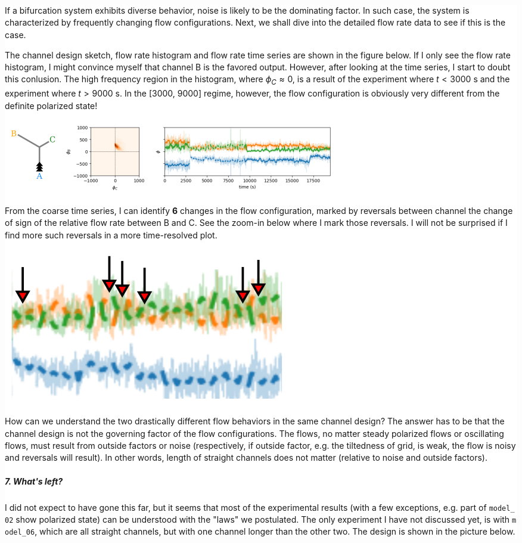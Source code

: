 If a bifurcation system exhibits diverse behavior, noise is likely to be the dominating factor. In such case, the system is characterized by frequently changing flow configurations. Next, we shall dive into the detailed flow rate data to see if this is the case. 

The channel design sketch, flow rate histogram and flow rate time series are shown in the figure below. If I only see the flow rate histogram, I might convince myself that channel B is the favored output. However, after looking at the time series, I start to doubt this conlusion. The high frequency region in the histogram, where $\phi_C\approx 0$, is a result of the experiment where $t<3000$ s and the experiment where $t>9000$ s. In the [3000, 9000] regime, however, the flow configuration is obviously very different from the definite polarized state! 

![model 04 flow rate details](/assets/images/2023/05/model-04-flowrate-details.png)

From the coarse time series, I can identify **6** changes in the flow configuration, marked by reversals between channel the change of sign of the relative flow rate between B and C. See the zoom-in below where I mark those reversals. I will not be surprised if I find more such reversals in a more time-resolved plot.

![reversals](/assets/images/2023/05/reversals.png)

How can we understand the two drastically different flow behaviors in the same channel design? The answer has to be that the channel design is not the governing factor of the flow configurations. The flows, no matter steady polarized flows or oscillating flows, must result from outside factors or noise (respectively, if outside factor, e.g. the tiltedness of grid, is weak, the flow is noisy and reversals will result). In other words, length of straight channels does not matter (relative to noise and outside factors).

##### 7. What's left?

I did not expect to have gone this far, but it seems that most of the experimental results (with a few exceptions, e.g. part of `model_02` show polarized state) can be understood with the "laws" we postulated. The only experiment I have not discussed yet, is with `model_06`, which are all straight channels, but with one channel longer than the other two. The design is shown in the picture below. 
